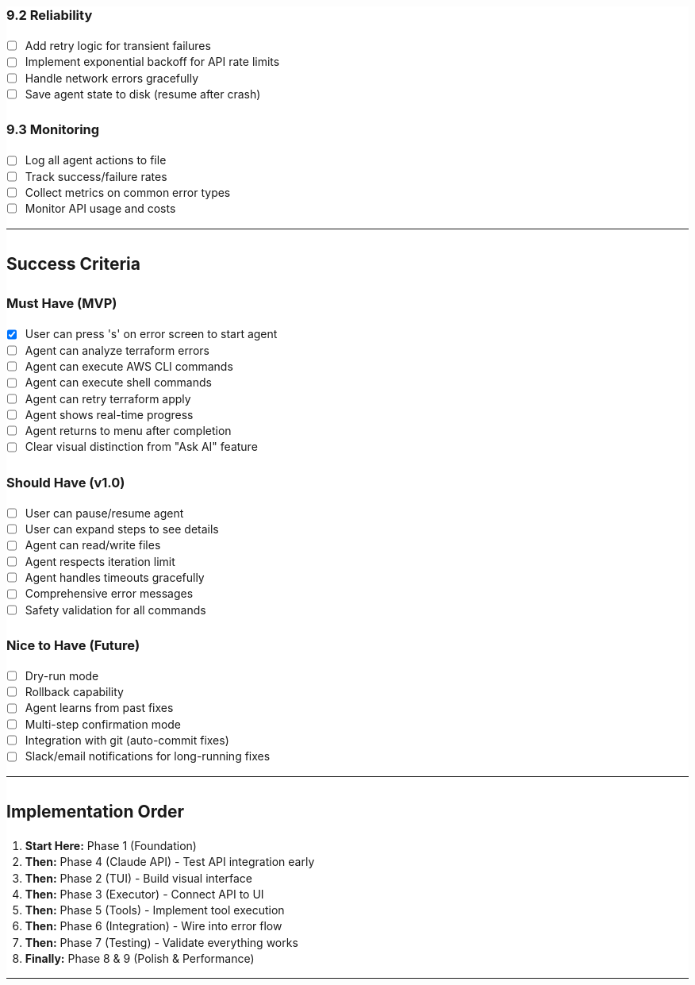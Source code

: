 ### 9.2 Reliability
- [ ] Add retry logic for transient failures
- [ ] Implement exponential backoff for API rate limits
- [ ] Handle network errors gracefully
- [ ] Save agent state to disk (resume after crash)

### 9.3 Monitoring
- [ ] Log all agent actions to file
- [ ] Track success/failure rates
- [ ] Collect metrics on common error types
- [ ] Monitor API usage and costs

---

## Success Criteria

### Must Have (MVP)
- [x] User can press 's' on error screen to start agent
- [ ] Agent can analyze terraform errors
- [ ] Agent can execute AWS CLI commands
- [ ] Agent can execute shell commands
- [ ] Agent can retry terraform apply
- [ ] Agent shows real-time progress
- [ ] Agent returns to menu after completion
- [ ] Clear visual distinction from "Ask AI" feature

### Should Have (v1.0)
- [ ] User can pause/resume agent
- [ ] User can expand steps to see details
- [ ] Agent can read/write files
- [ ] Agent respects iteration limit
- [ ] Agent handles timeouts gracefully
- [ ] Comprehensive error messages
- [ ] Safety validation for all commands

### Nice to Have (Future)
- [ ] Dry-run mode
- [ ] Rollback capability
- [ ] Agent learns from past fixes
- [ ] Multi-step confirmation mode
- [ ] Integration with git (auto-commit fixes)
- [ ] Slack/email notifications for long-running fixes

---

## Implementation Order

1. **Start Here:** Phase 1 (Foundation)
2. **Then:** Phase 4 (Claude API) - Test API integration early
3. **Then:** Phase 2 (TUI) - Build visual interface
4. **Then:** Phase 3 (Executor) - Connect API to UI
5. **Then:** Phase 5 (Tools) - Implement tool execution
6. **Then:** Phase 6 (Integration) - Wire into error flow
7. **Then:** Phase 7 (Testing) - Validate everything works
8. **Finally:** Phase 8 & 9 (Polish & Performance)

---